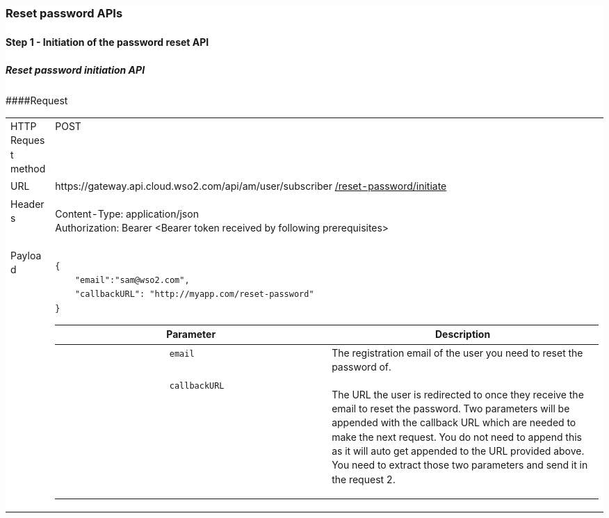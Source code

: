 
### Reset password APIs

#### Step 1 - Initiation of the password reset API

##### Reset password initiation API

####Request

<table>
<tbody>
<tr class="odd">
<td>HTTP Request method</td>
<td>POST</td>
</tr>
<tr class="even">
<td>URL</td>
<td>https://gateway.api.cloud.wso2.com/api/am/user/subscriber <a href="https://gateway.api.cloud.wso2.com/api/am/user/subscriber/authenticate/">/reset-password/initiate</a></td>
</tr>
<tr class="odd">
<td>Headers</td>
<td><p>Content-Type: application/json<br />
Authorization: Bearer &lt;Bearer token received by following prerequisites&gt;</p></td>
</tr>
<tr class="even">
<td>Payload</td>
<td><div class="content-wrapper">
<div class="code panel pdl" style="border-width: 1px;">
<div class="codeContent panelContent pdl">
<div class="sourceCode" id="cb1" data-syntaxhighlighter-params="brush: java; gutter: false; theme: Confluence" data-theme="Confluence" style="brush: java; gutter: false; theme: Confluence"><pre class="sourceCode java"><code class="sourceCode java"><a class="sourceLine" id="cb1-1" title="1">{</a>
<a class="sourceLine" id="cb1-2" title="2">    <span class="st">&quot;email&quot;</span>:<span class="st">&quot;sam@wso2.com&quot;</span>,</a>
<a class="sourceLine" id="cb1-3" title="3">    <span class="st">&quot;callbackURL&quot;</span>: <span class="st">&quot;http://myapp.com/reset-password&quot;</span></a>
<a class="sourceLine" id="cb1-4" title="4">}</a></code></pre></div>
</div>
</div>
<div class="table-wrap">
<table>
<colgroup>
<col style="width: 50%" />
<col style="width: 50%" />
</colgroup>
<thead>
<tr class="header">
<th>Parameter</th>
<th>Description</th>
</tr>
</thead>
<tbody>
<tr class="odd">
<td><code>                      email                     </code></td>
<td>The registration email of the user you need to reset the password of.</td>
</tr>
<tr class="even">
<td><code>                      callbackURL                     </code></td>
<td><p>The URL the user is redirected to once they receive the email to reset the password. Two parameters will be appended with the callback URL which are needed to make the next request. You do not need to append this as it will auto get appended to the URL provided above. You need to extract those two parameters and send it in the request 2.</p>